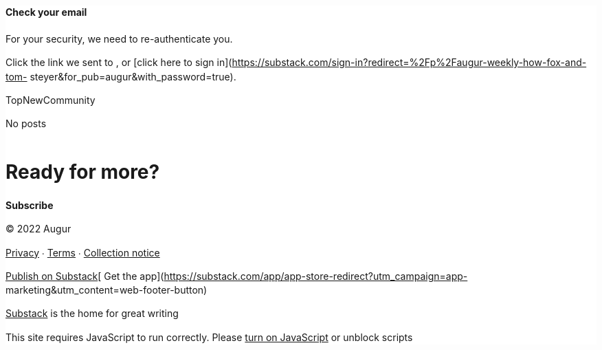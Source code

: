 #### Check your email

For your security, we need to re-authenticate you.

Click the link we sent to , or [click here to sign
in](https://substack.com/sign-in?redirect=%2Fp%2Faugur-weekly-how-fox-and-tom-
steyer&for_pub=augur&with_password=true).

TopNewCommunity[](javascript:void\(0\))

No posts

# Ready for more?

 **Subscribe**

© 2022 Augur

[Privacy](https://augur.substack.com/privacy) ∙ [Terms](/tos) ∙ [Collection
notice](https://substack.com/ccpa#personal-data-collected)

[ Publish on
Substack](https://substack.com/signup?utm_source=substack&utm_medium=web&utm_content=footer)[
Get the app](https://substack.com/app/app-store-redirect?utm_campaign=app-
marketing&utm_content=web-footer-button)

[Substack](https://substack.com) is the home for great writing

This site requires JavaScript to run correctly. Please [turn on
JavaScript](https://enable-javascript.com/) or unblock scripts

